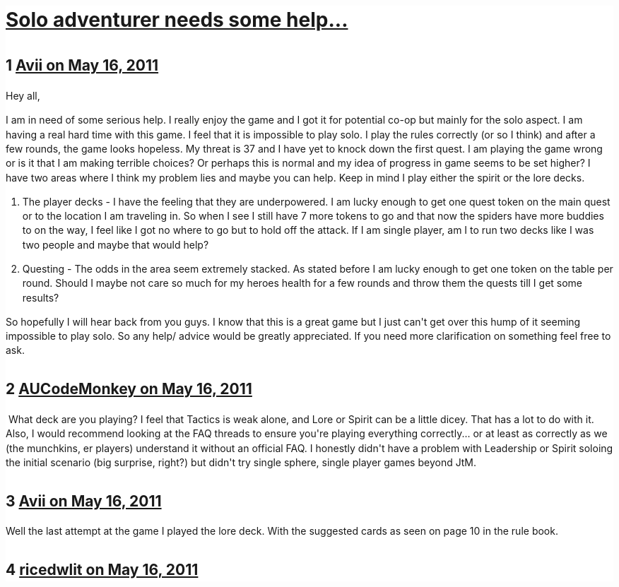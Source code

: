 # [Solo adventurer needs some help...](https://community.fantasyflightgames.com/topic/46834-solo-adventurer-needs-some-help/)

## 1 [Avii on May 16, 2011](https://community.fantasyflightgames.com/topic/46834-solo-adventurer-needs-some-help/?do=findComment&comment=468987)

Hey all,

I am in need of some serious help. I really enjoy the game and I got it for potential co-op but mainly for the solo aspect. I am having a real hard time with this game. I feel that it is impossible to play solo. I play the rules correctly (or so I think) and after a few rounds, the game looks hopeless. My threat is 37 and I have yet to knock down the first quest. I am playing the game wrong or is it that I am making terrible choices? Or perhaps this is normal and my idea of progress in game seems to be set higher? I have two areas where I think my problem lies and maybe you can help. Keep in mind I play either the spirit or the lore decks.

1) The player decks - I have the feeling that they are underpowered. I am lucky enough to get one quest token on the main quest or to the location I am traveling in. So when I see I still have 7 more tokens to go and that now the spiders have more buddies to on the way, I feel like I got no where to go but to hold off the attack. If I am single player, am I to run two decks like I was two people and maybe that would help?

2) Questing - The odds in the area seem extremely stacked. As stated before I am lucky enough to get one token on the table per round. Should I maybe not care so much for my heroes health for a few rounds and throw them the quests till I get some results?

So hopefully I will hear back from you guys. I know that this is a great game but I just can't get over this hump of it seeming impossible to play solo. So any help/ advice would be greatly appreciated. If you need more clarification on something feel free to ask.

## 2 [AUCodeMonkey on May 16, 2011](https://community.fantasyflightgames.com/topic/46834-solo-adventurer-needs-some-help/?do=findComment&comment=468999)

 What deck are you playing? I feel that Tactics is weak alone, and Lore or Spirit can be a little dicey. That has a lot to do with it. Also, I would recommend looking at the FAQ threads to ensure you're playing everything correctly... or at least as correctly as we (the munchkins, er players) understand it without an official FAQ. I honestly didn't have a problem with Leadership or Spirit soloing the initial scenario (big surprise, right?) but didn't try single sphere, single player games beyond JtM.

## 3 [Avii on May 16, 2011](https://community.fantasyflightgames.com/topic/46834-solo-adventurer-needs-some-help/?do=findComment&comment=469001)

Well the last attempt at the game I played the lore deck. With the suggested cards as seen on page 10 in the rule book.

## 4 [ricedwlit on May 16, 2011](https://community.fantasyflightgames.com/topic/46834-solo-adventurer-needs-some-help/?do=findComment&comment=469004)
